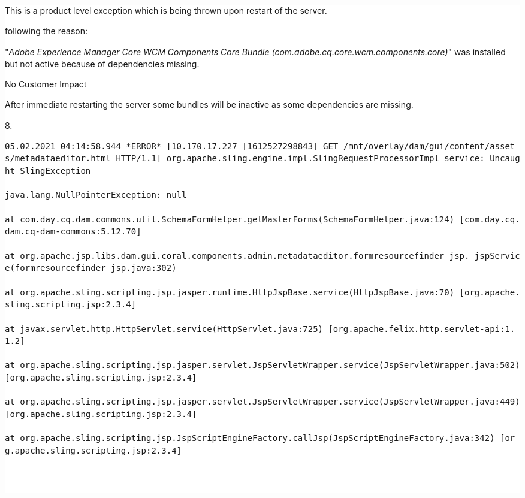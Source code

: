   <td style="border-top-color: initial; border-top-style: none; border-top-width: initial; border-left-color: initial; border-left-style: none; border-left-width: initial; border-bottom-color: windowtext; border-bottom-style: solid; border-bottom-width: 1pt; border-right-color: windowtext; border-right-style: solid; border-right-width: 1pt; padding-top: 3.75pt; padding-right: 3.75pt; padding-bottom: 3.75pt; padding-left: 3.75pt;"></td>
  <td style="border-top-color: initial; border-top-style: none; border-top-width: initial; border-left-color: initial; border-left-style: none; border-left-width: initial; border-bottom-color: windowtext; border-bottom-style: solid; border-bottom-width: 1pt; border-right-color: windowtext; border-right-style: solid; border-right-width: 1pt; padding-top: 3.75pt; padding-right: 3.75pt; padding-bottom: 3.75pt; padding-left: 3.75pt;">
  <p>This is a product level exception which is being thrown upon restart of
  the server.&nbsp;</p>
  <p>following the reason:</p>
  <p>"<em>Adobe Experience Manager Core WCM Components Core Bundle
  (com.adobe.cq.core.wcm.components.core)</em>" was installed but not
  active because of dependencies missing.</p>
  </td>
  <td style="border-top-color: initial; border-top-style: none; border-top-width: initial; border-left-color: initial; border-left-style: none; border-left-width: initial; border-bottom-color: windowtext; border-bottom-style: solid; border-bottom-width: 1pt; border-right-color: windowtext; border-right-style: solid; border-right-width: 1pt; padding-top: 3.75pt; padding-right: 3.75pt; padding-bottom: 3.75pt; padding-left: 3.75pt;">
  <p class="MsoNormal">No Customer Impact</p>
  </td>
  <td style="border-top-color: initial; border-top-style: none; border-top-width: initial; border-left-color: initial; border-left-style: none; border-left-width: initial; border-bottom-color: windowtext; border-bottom-style: solid; border-bottom-width: 1pt; border-right-color: windowtext; border-right-style: solid; border-right-width: 1pt; padding-top: 3.75pt; padding-right: 3.75pt; padding-bottom: 3.75pt; padding-left: 3.75pt;">
  <p class="MsoNormal">After immediate restarting the server some bundles will be
  inactive as some dependencies are missing.</p>
  </td>
 </tr>
 <tr style="page-break-inside: avoid;">
  <td style="border-top-color: initial; border-top-style: none; border-top-width: initial; border-right-color: windowtext; border-right-style: solid; border-right-width: 1pt; border-bottom-color: windowtext; border-bottom-style: solid; border-bottom-width: 1pt; border-left-color: windowtext; border-left-style: solid; border-left-width: 1pt; padding-top: 3.75pt; padding-right: 3.75pt; padding-bottom: 3.75pt; padding-left: 3.75pt;">
  <p>8.</p>
  </td>
  <td style="border-top-color: initial; border-top-style: none; border-top-width: initial; border-left-color: initial; border-left-style: none; border-left-width: initial; border-bottom-color: windowtext; border-bottom-style: solid; border-bottom-width: 1pt; border-right-color: windowtext; border-right-style: solid; border-right-width: 1pt; padding-top: 3.75pt; padding-right: 3.75pt; padding-bottom: 3.75pt; padding-left: 3.75pt;"><pre>05.02.2021 04:14:58.944 *ERROR* [10.170.17.227 [1612527298843] GET /mnt/overlay/dam/gui/content/assets/metadataeditor.html HTTP/1.1] org.apache.sling.engine.impl.SlingRequestProcessorImpl service: Uncaught SlingException<br>
java.lang.NullPointerException: null<br>
at com.day.cq.dam.commons.util.SchemaFormHelper.getMasterForms(SchemaFormHelper.java:124) [com.day.cq.dam.cq-dam-commons:5.12.70]<br>
at org.apache.jsp.libs.dam.gui.coral.components.admin.metadataeditor.formresourcefinder_jsp._jspService(formresourcefinder_jsp.java:302)<br>
at org.apache.sling.scripting.jsp.jasper.runtime.HttpJspBase.service(HttpJspBase.java:70) [org.apache.sling.scripting.jsp:2.3.4]<br>
at javax.servlet.http.HttpServlet.service(HttpServlet.java:725) [org.apache.felix.http.servlet-api:1.1.2]<br>
at org.apache.sling.scripting.jsp.jasper.servlet.JspServletWrapper.service(JspServletWrapper.java:502) [org.apache.sling.scripting.jsp:2.3.4]<br>
at org.apache.sling.scripting.jsp.jasper.servlet.JspServletWrapper.service(JspServletWrapper.java:449) [org.apache.sling.scripting.jsp:2.3.4]<br>
at org.apache.sling.scripting.jsp.JspScriptEngineFactory.callJsp(JspScriptEngineFactory.java:342) [org.apache.sling.scripting.jsp:2.3.4]<br>